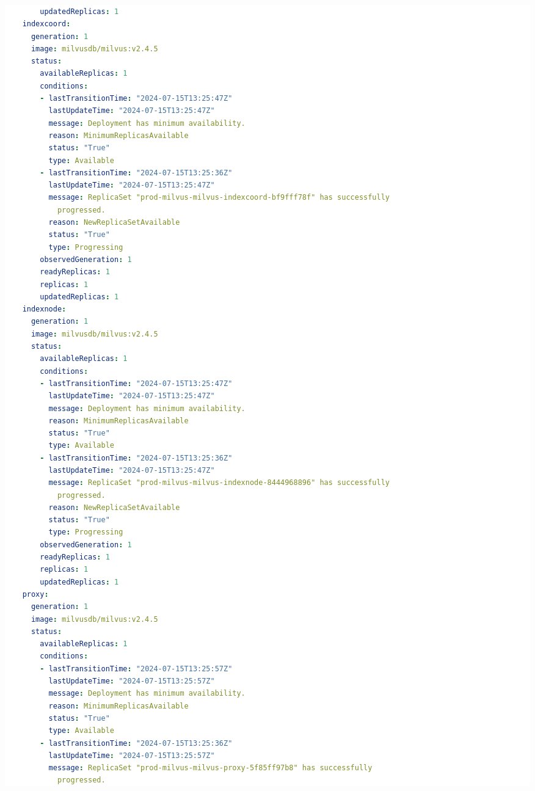 ```yaml
        updatedReplicas: 1
    indexcoord:
      generation: 1
      image: milvusdb/milvus:v2.4.5
      status:
        availableReplicas: 1
        conditions:
        - lastTransitionTime: "2024-07-15T13:25:47Z"
          lastUpdateTime: "2024-07-15T13:25:47Z"
          message: Deployment has minimum availability.
          reason: MinimumReplicasAvailable
          status: "True"
          type: Available
        - lastTransitionTime: "2024-07-15T13:25:36Z"
          lastUpdateTime: "2024-07-15T13:25:47Z"
          message: ReplicaSet "prod-milvus-milvus-indexcoord-bf9fff78f" has successfully
            progressed.
          reason: NewReplicaSetAvailable
          status: "True"
          type: Progressing
        observedGeneration: 1
        readyReplicas: 1
        replicas: 1
        updatedReplicas: 1
    indexnode:
      generation: 1
      image: milvusdb/milvus:v2.4.5
      status:
        availableReplicas: 1
        conditions:
        - lastTransitionTime: "2024-07-15T13:25:47Z"
          lastUpdateTime: "2024-07-15T13:25:47Z"
          message: Deployment has minimum availability.
          reason: MinimumReplicasAvailable
          status: "True"
          type: Available
        - lastTransitionTime: "2024-07-15T13:25:36Z"
          lastUpdateTime: "2024-07-15T13:25:47Z"
          message: ReplicaSet "prod-milvus-milvus-indexnode-8444968896" has successfully
            progressed.
          reason: NewReplicaSetAvailable
          status: "True"
          type: Progressing
        observedGeneration: 1
        readyReplicas: 1
        replicas: 1
        updatedReplicas: 1
    proxy:
      generation: 1
      image: milvusdb/milvus:v2.4.5
      status:
        availableReplicas: 1
        conditions:
        - lastTransitionTime: "2024-07-15T13:25:57Z"
          lastUpdateTime: "2024-07-15T13:25:57Z"
          message: Deployment has minimum availability.
          reason: MinimumReplicasAvailable
          status: "True"
          type: Available
        - lastTransitionTime: "2024-07-15T13:25:36Z"
          lastUpdateTime: "2024-07-15T13:25:57Z"
          message: ReplicaSet "prod-milvus-milvus-proxy-5f85ff97b8" has successfully
            progressed.
```